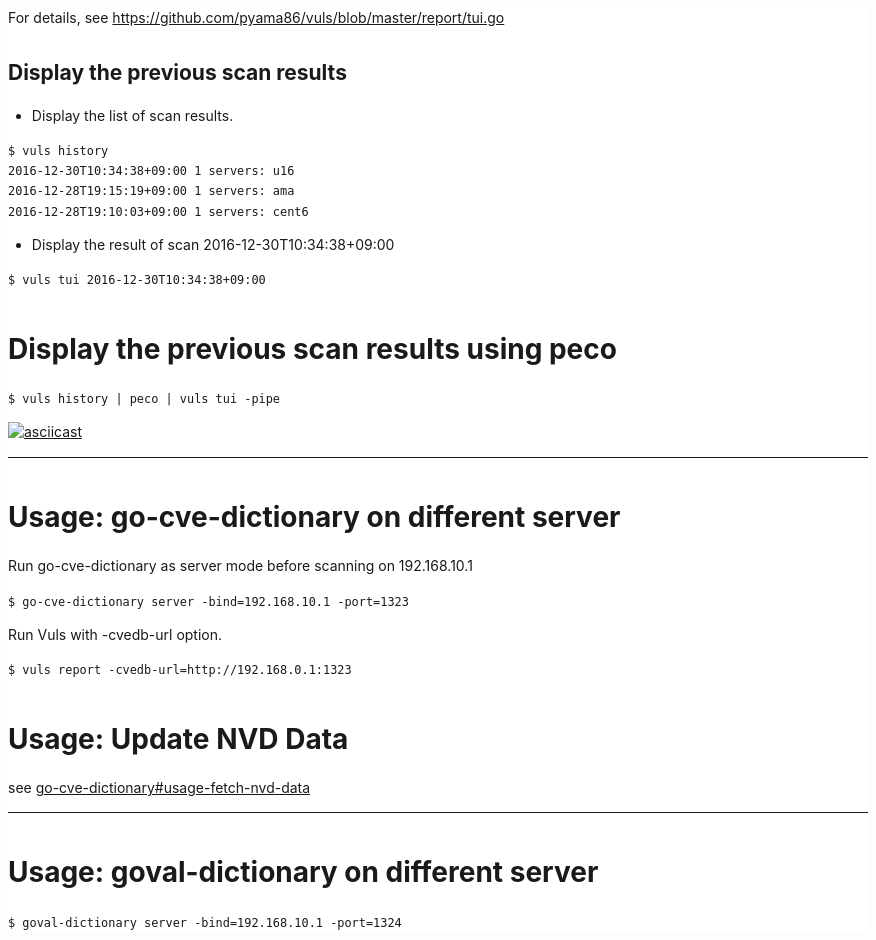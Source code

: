 For details, see https://github.com/pyama86/vuls/blob/master/report/tui.go

## Display the previous scan results

- Display the list of scan results.
```
$ vuls history
2016-12-30T10:34:38+09:00 1 servers: u16
2016-12-28T19:15:19+09:00 1 servers: ama
2016-12-28T19:10:03+09:00 1 servers: cent6
```

- Display the result of scan 2016-12-30T10:34:38+09:00
```
$ vuls tui 2016-12-30T10:34:38+09:00
```

# Display the previous scan results using peco

```
$ vuls history | peco | vuls tui -pipe
```

[![asciicast](https://asciinema.org/a/emi7y7docxr60bq080z10t7v8.png)](https://asciinema.org/a/emi7y7docxr60bq080z10t7v8)

----

# Usage: go-cve-dictionary on different server

Run go-cve-dictionary as server mode before scanning on 192.168.10.1
```
$ go-cve-dictionary server -bind=192.168.10.1 -port=1323
```

Run Vuls with -cvedb-url option.

```
$ vuls report -cvedb-url=http://192.168.0.1:1323
```

# Usage: Update NVD Data

see [go-cve-dictionary#usage-fetch-nvd-data](https://github.com/kotakanbe/go-cve-dictionary#usage-fetch-nvd-data)

----

# Usage: goval-dictionary on different server

```
$ goval-dictionary server -bind=192.168.10.1 -port=1324
```
